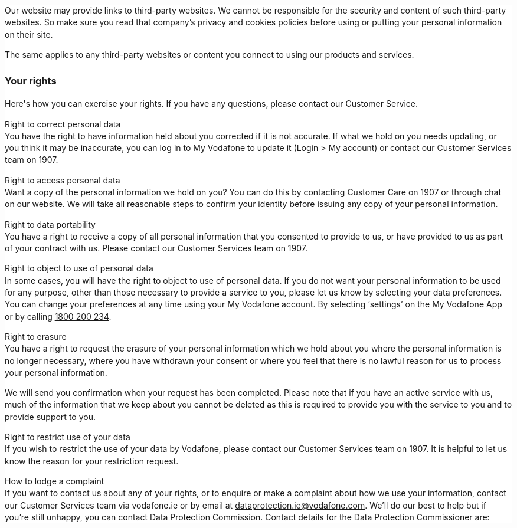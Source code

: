 Our website may provide links to third-party websites. We cannot be responsible for the security and content of such third-party websites. So make sure you read that company’s privacy and cookies policies before using or putting your personal information on their site.

The same applies to any third-party websites or content you connect to using our products and services.

### Your rights

Here's how you can exercise your rights. If you have any questions, please contact our Customer Service.

Right to correct personal data  
You have the right to have information held about you corrected if it is not accurate. If what we hold on you needs updating, or you think it may be inaccurate, you can log in to My Vodafone to update it (Login > My account) or contact our Customer Services team on 1907.

  
Right to access personal data  
Want a copy of the personal information we hold on you? You can do this by contacting Customer Care on 1907 or through chat on [our website](https://www.vodafone.ie/). We will take all reasonable steps to confirm your identity before issuing any copy of your personal information.

  
Right to data portability  
You have a right to receive a copy of all personal information that you consented to provide to us, or have provided to us as part of your contract with us. Please contact our Customer Services team on 1907.

Right to object to use of personal data  
In some cases, you will have the right to object to use of personal data. If you do not want your personal information to be used for any purpose, other than those necessary to provide a service to you, please let us know by selecting your data preferences. You can change your preferences at any time using your My Vodafone account. By selecting ‘settings’ on the My Vodafone App or by calling [1800 200 234](tel:1800%20200%20234).

  
Right to erasure  
You have a right to request the erasure of your personal information which we hold about you where the personal information is no longer necessary, where you have withdrawn your consent or where you feel that there is no lawful reason for us to process your personal information.  
  
We will send you confirmation when your request has been completed. Please note that if you have an active service with us, much of the information that we keep about you cannot be deleted as this is required to provide you with the service to you and to provide support to you.  

Right to restrict use of your data  
If you wish to restrict the use of your data by Vodafone, please contact our Customer Services team on 1907. It is helpful to let us know the reason for your restriction request.

How to lodge a complaint  
If you want to contact us about any of your rights, or to enquire or make a complaint about how we use your information, contact our Customer Services team via vodafone.ie or by email at [dataprotection.ie@vodafone.com](mailto:dataprotection.ie@vodafone.com). We’ll do our best to help but if you’re still unhappy, you can contact Data Protection Commission. Contact details for the Data Protection Commissioner are:
